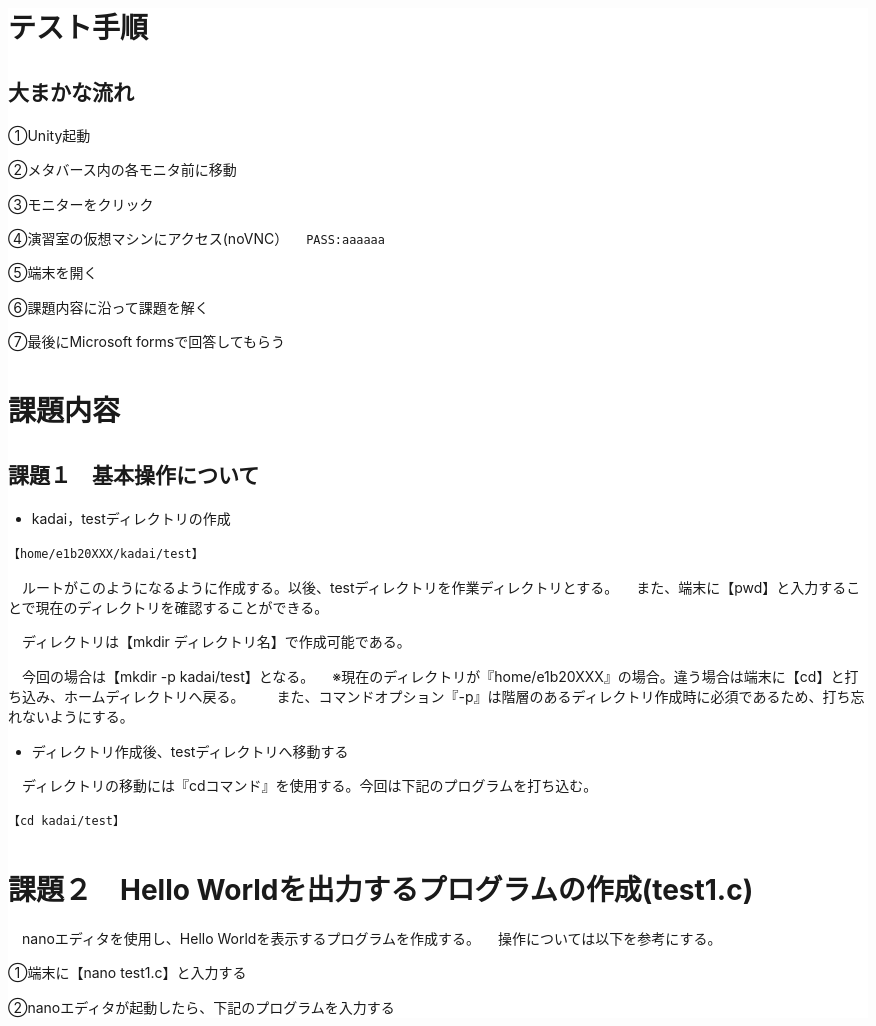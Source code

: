 # テスト手順
## 大まかな流れ

①Unity起動

②メタバース内の各モニタ前に移動

③モニターをクリック

④演習室の仮想マシンにアクセス(noVNC）
　`PASS:aaaaaa`

⑤端末を開く

⑥課題内容に沿って課題を解く

⑦最後にMicrosoft formsで回答してもらう



# 課題内容

## 課題１　基本操作について


* kadai，testディレクトリの作成

`【home/e1b20XXX/kadai/test】`

　ルートがこのようになるように作成する。以後、testディレクトリを作業ディレクトリとする。
　また、端末に【pwd】と入力することで現在のディレクトリを確認することができる。

　ディレクトリは【mkdir ディレクトリ名】で作成可能である。

　今回の場合は【mkdir -p kadai/test】となる。
　※現在のディレクトリが『home/e1b20XXX』の場合。違う場合は端末に【cd】と打ち込み、ホームディレクトリへ戻る。
　　また、コマンドオプション『-p』は階層のあるディレクトリ作成時に必須であるため、打ち忘れないようにする。


* ディレクトリ作成後、testディレクトリへ移動する

　ディレクトリの移動には『cdコマンド』を使用する。今回は下記のプログラムを打ち込む。

`【cd kadai/test】`


# 課題２　Hello Worldを出力するプログラムの作成(test1.c)


　nanoエディタを使用し、Hello Worldを表示するプログラムを作成する。
　操作については以下を参考にする。


①端末に【nano test1.c】と入力する

②nanoエディタが起動したら、下記のプログラムを入力する
